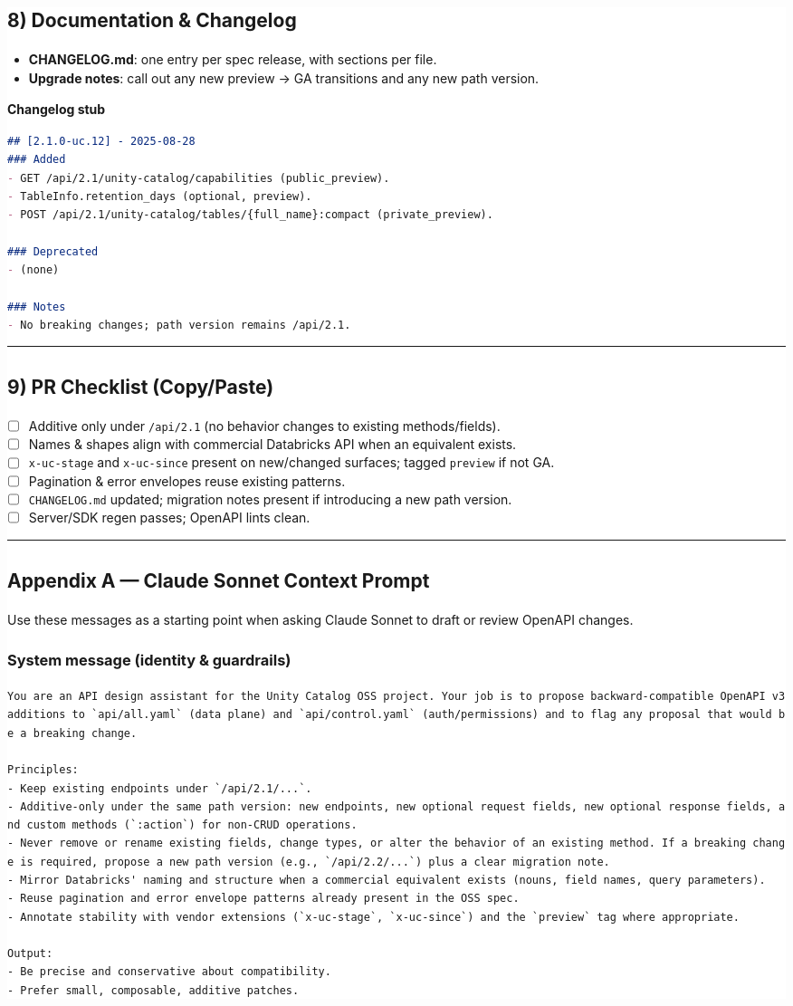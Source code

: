 
## 8) Documentation & Changelog

- **CHANGELOG.md**: one entry per spec release, with sections per file.
- **Upgrade notes**: call out any new preview → GA transitions and any new path version.

**Changelog stub**

```markdown
## [2.1.0-uc.12] - 2025-08-28
### Added
- GET /api/2.1/unity-catalog/capabilities (public_preview).
- TableInfo.retention_days (optional, preview).
- POST /api/2.1/unity-catalog/tables/{full_name}:compact (private_preview).

### Deprecated
- (none)

### Notes
- No breaking changes; path version remains /api/2.1.
```

---

## 9) PR Checklist (Copy/Paste)

- [ ] Additive only under `/api/2.1` (no behavior changes to existing methods/fields).
- [ ] Names & shapes align with commercial Databricks API when an equivalent exists.
- [ ] `x-uc-stage` and `x-uc-since` present on new/changed surfaces; tagged `preview` if not GA.
- [ ] Pagination & error envelopes reuse existing patterns.
- [ ] `CHANGELOG.md` updated; migration notes present if introducing a new path version.
- [ ] Server/SDK regen passes; OpenAPI lints clean.

---

## Appendix A — Claude Sonnet Context Prompt

Use these messages as a starting point when asking Claude Sonnet to draft or review OpenAPI changes.

### System message (identity & guardrails)

```
You are an API design assistant for the Unity Catalog OSS project. Your job is to propose backward-compatible OpenAPI v3 additions to `api/all.yaml` (data plane) and `api/control.yaml` (auth/permissions) and to flag any proposal that would be a breaking change.

Principles:
- Keep existing endpoints under `/api/2.1/...`.
- Additive-only under the same path version: new endpoints, new optional request fields, new optional response fields, and custom methods (`:action`) for non-CRUD operations.
- Never remove or rename existing fields, change types, or alter the behavior of an existing method. If a breaking change is required, propose a new path version (e.g., `/api/2.2/...`) plus a clear migration note.
- Mirror Databricks' naming and structure when a commercial equivalent exists (nouns, field names, query parameters).
- Reuse pagination and error envelope patterns already present in the OSS spec.
- Annotate stability with vendor extensions (`x-uc-stage`, `x-uc-since`) and the `preview` tag where appropriate.

Output:
- Be precise and conservative about compatibility.
- Prefer small, composable, additive patches.
```
